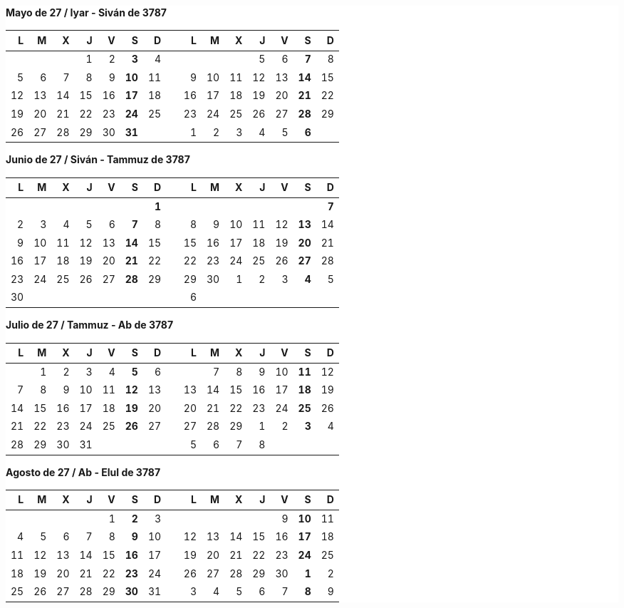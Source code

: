 **Mayo de 27 / Iyar - Siván de 3787**

| L    | M    | X    | J    | V    | S    | D    | &nbsp; | L    | M    | X    | J    | V    | S    | D    |
| ---: | ---: | ---: | ---: | ---: | ---: | ---: | ------ | ---: | ---: | ---: | ---: | ---: | ---: | ---: |
|      |      |      | 1    | 2    |__3__ | 4    |        |      |      |      | 5    | 6    |__7__ | 8    |
| 5    | 6    | 7    | 8    | 9    |__10__| 11   |        | 9    | 10   | 11   | 12   | 13   |__14__| 15   |
| 12   | 13   | 14   | 15   | 16   |__17__| 18   |        | 16   | 17   | 18   | 19   | 20   |__21__| 22   |
| 19   | 20   | 21   | 22   | 23   |__24__| 25   |        | 23   | 24   | 25   | 26   | 27   |__28__| 29   |
| 26   | 27   | 28   | 29   | 30   |__31__|      |        | 1    | 2    | 3    | 4    | 5    |__6__ |      |

**Junio de 27 / Siván - Tammuz de 3787**

| L    | M    | X    | J    | V    | S    | D    | &nbsp; | L    | M    | X    | J    | V    | S    | D    |
| ---: | ---: | ---: | ---: | ---: | ---: | ---: | ------ | ---: | ---: | ---: | ---: | ---: | ---: | ---: |
|      |      |      |      |      |      |__1__ |        |      |      |      |      |      |      |__7__ |
| 2    | 3    | 4    | 5    | 6    |__7__ | 8    |        | 8    | 9    | 10   | 11   | 12   |__13__| 14   |
| 9    | 10   | 11   | 12   | 13   |__14__| 15   |        | 15   | 16   | 17   | 18   | 19   |__20__| 21   |
| 16   | 17   | 18   | 19   | 20   |__21__| 22   |        | 22   | 23   | 24   | 25   | 26   |__27__| 28   |
| 23   | 24   | 25   | 26   | 27   |__28__| 29   |        | 29   | 30   | 1    | 2    | 3    |__4__ | 5    |
| 30   |      |      |      |      |      |      |        | 6    |      |      |      |      |      |      |

**Julio de 27 / Tammuz - Ab de 3787**

| L    | M    | X    | J    | V    | S    | D    | &nbsp; | L    | M    | X    | J    | V    | S    | D    |
| ---: | ---: | ---: | ---: | ---: | ---: | ---: | ------ | ---: | ---: | ---: | ---: | ---: | ---: | ---: |
|      | 1    | 2    | 3    | 4    |__5__ | 6    |        |      | 7    | 8    | 9    | 10   |__11__| 12   |
| 7    | 8    | 9    | 10   | 11   |__12__| 13   |        | 13   | 14   | 15   | 16   | 17   |__18__| 19   |
| 14   | 15   | 16   | 17   | 18   |__19__| 20   |        | 20   | 21   | 22   | 23   | 24   |__25__| 26   |
| 21   | 22   | 23   | 24   | 25   |__26__| 27   |        | 27   | 28   | 29   | 1    | 2    |__3__ | 4    |
| 28   | 29   | 30   | 31   |      |      |      |        | 5    | 6    | 7    | 8    |      |      |      |

**Agosto de 27 / Ab - Elul de 3787**

| L    | M    | X    | J    | V    | S    | D    | &nbsp; | L    | M    | X    | J    | V    | S    | D    |
| ---: | ---: | ---: | ---: | ---: | ---: | ---: | ------ | ---: | ---: | ---: | ---: | ---: | ---: | ---: |
|      |      |      |      | 1    |__2__ | 3    |        |      |      |      |      | 9    |__10__| 11   |
| 4    | 5    | 6    | 7    | 8    |__9__ | 10   |        | 12   | 13   | 14   | 15   | 16   |__17__| 18   |
| 11   | 12   | 13   | 14   | 15   |__16__| 17   |        | 19   | 20   | 21   | 22   | 23   |__24__| 25   |
| 18   | 19   | 20   | 21   | 22   |__23__| 24   |        | 26   | 27   | 28   | 29   | 30   |__1__ | 2    |
| 25   | 26   | 27   | 28   | 29   |__30__| 31   |        | 3    | 4    | 5    | 6    | 7    |__8__ | 9    |
